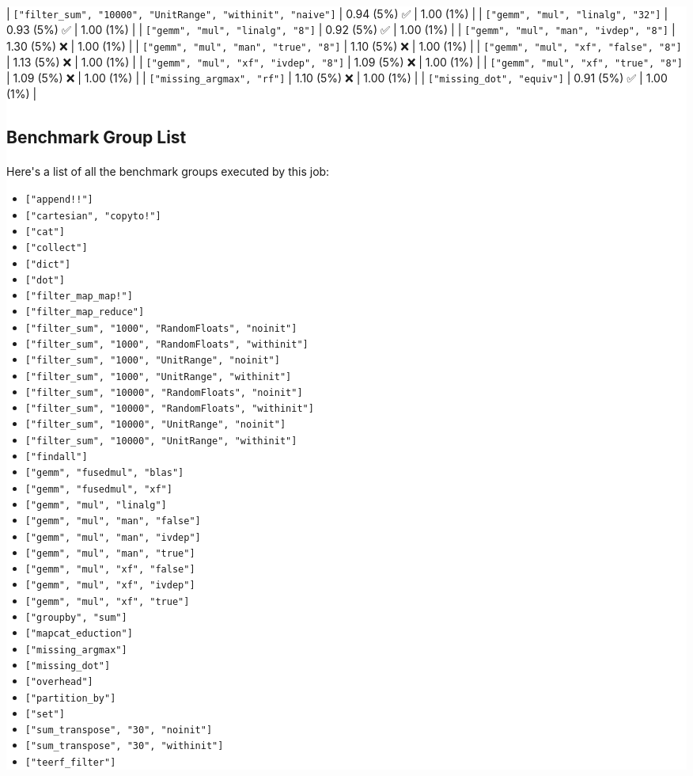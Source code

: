 | `["filter_sum", "10000", "UnitRange", "withinit", "naive"]`    | 0.94 (5%) :white_check_mark: |   1.00 (1%)  |
| `["gemm", "mul", "linalg", "32"]`                              | 0.93 (5%) :white_check_mark: |   1.00 (1%)  |
| `["gemm", "mul", "linalg", "8"]`                               | 0.92 (5%) :white_check_mark: |   1.00 (1%)  |
| `["gemm", "mul", "man", "ivdep", "8"]`                         |                1.30 (5%) :x: |   1.00 (1%)  |
| `["gemm", "mul", "man", "true", "8"]`                          |                1.10 (5%) :x: |   1.00 (1%)  |
| `["gemm", "mul", "xf", "false", "8"]`                          |                1.13 (5%) :x: |   1.00 (1%)  |
| `["gemm", "mul", "xf", "ivdep", "8"]`                          |                1.09 (5%) :x: |   1.00 (1%)  |
| `["gemm", "mul", "xf", "true", "8"]`                           |                1.09 (5%) :x: |   1.00 (1%)  |
| `["missing_argmax", "rf"]`                                     |                1.10 (5%) :x: |   1.00 (1%)  |
| `["missing_dot", "equiv"]`                                     | 0.91 (5%) :white_check_mark: |   1.00 (1%)  |

## Benchmark Group List
Here's a list of all the benchmark groups executed by this job:

- `["append!!"]`
- `["cartesian", "copyto!"]`
- `["cat"]`
- `["collect"]`
- `["dict"]`
- `["dot"]`
- `["filter_map_map!"]`
- `["filter_map_reduce"]`
- `["filter_sum", "1000", "RandomFloats", "noinit"]`
- `["filter_sum", "1000", "RandomFloats", "withinit"]`
- `["filter_sum", "1000", "UnitRange", "noinit"]`
- `["filter_sum", "1000", "UnitRange", "withinit"]`
- `["filter_sum", "10000", "RandomFloats", "noinit"]`
- `["filter_sum", "10000", "RandomFloats", "withinit"]`
- `["filter_sum", "10000", "UnitRange", "noinit"]`
- `["filter_sum", "10000", "UnitRange", "withinit"]`
- `["findall"]`
- `["gemm", "fusedmul", "blas"]`
- `["gemm", "fusedmul", "xf"]`
- `["gemm", "mul", "linalg"]`
- `["gemm", "mul", "man", "false"]`
- `["gemm", "mul", "man", "ivdep"]`
- `["gemm", "mul", "man", "true"]`
- `["gemm", "mul", "xf", "false"]`
- `["gemm", "mul", "xf", "ivdep"]`
- `["gemm", "mul", "xf", "true"]`
- `["groupby", "sum"]`
- `["mapcat_eduction"]`
- `["missing_argmax"]`
- `["missing_dot"]`
- `["overhead"]`
- `["partition_by"]`
- `["set"]`
- `["sum_transpose", "30", "noinit"]`
- `["sum_transpose", "30", "withinit"]`
- `["teerf_filter"]`
